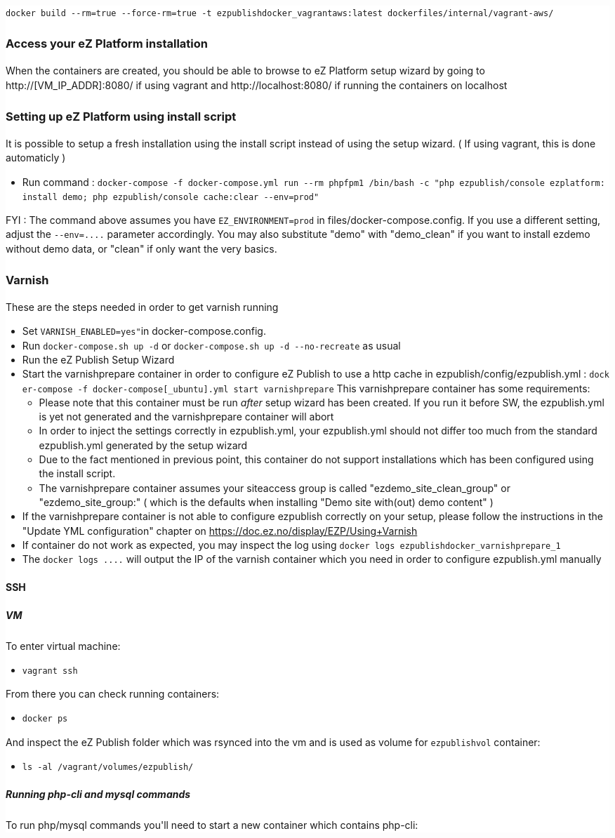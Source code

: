 ```docker build --rm=true --force-rm=true -t ezpublishdocker_vagrantaws:latest dockerfiles/internal/vagrant-aws/```
### Access your eZ Platform installation

When the containers are created, you should be able to browse to eZ Platform setup wizard by going to http://[VM_IP_ADDR]:8080/ if using vagrant and http://localhost:8080/ if running the containers on localhost 

### Setting up eZ Platform using install script

It is possible to setup a fresh installation using the install script instead of using the setup wizard. ( If using vagrant, this is done automaticly )
 - Run command : ```docker-compose -f docker-compose.yml run --rm phpfpm1 /bin/bash -c "php ezpublish/console ezplatform:install demo; php ezpublish/console cache:clear --env=prod"```

FYI : The command above assumes you have ```EZ_ENVIRONMENT=prod``` in files/docker-compose.config. If you use a different setting, adjust the ```--env=....``` parameter accordingly.
You may also substitute "demo" with "demo_clean" if you want to install ezdemo without demo data, or "clean" if only want the very basics.
 

### Varnish

These are the steps needed in order to get varnish running
- Set ```VARNISH_ENABLED=yes"```in docker-compose.config.
- Run ```docker-compose.sh up -d``` or ```docker-compose.sh up -d --no-recreate``` as usual
- Run the eZ Publish Setup Wizard
- Start the varnishprepare container in order to configure eZ Publish to use a http cache in ezpublish/config/ezpublish.yml : ```docker-compose -f docker-compose[_ubuntu].yml start varnishprepare```
  This varnishprepare container has some requirements:
  - Please note that this container must be run *after* setup wizard has been created. If you run it before SW, the ezpublish.yml is yet not generated and the varnishprepare container will abort
  - In order to inject the settings correctly in ezpublish.yml, your ezpublish.yml should not differ too much from the standard ezpublish.yml generated by the setup wizard
  - Due to the fact mentioned in previous point, this container do not support installations which has been configured using the install script.
  - The varnishprepare container assumes your siteaccess group is called "ezdemo_site_clean_group" or "ezdemo_site_group:" ( which is the defaults when installing "Demo site with(out) demo content" )
- If the varnishprepare container is not able to configure ezpublish correctly on your setup, please follow the instructions in the "Update YML configuration" chapter on https://doc.ez.no/display/EZP/Using+Varnish
- If container do not work as expected, you may inspect the log using ```docker logs ezpublishdocker_varnishprepare_1```
- The ```docker logs ....``` will output the IP of the varnish container which you need in order to configure ezpublish.yml manually


#### SSH

##### VM

To enter virtual machine:
- ```vagrant ssh```

From there you can check running containers:
- ```docker ps```

And inspect the eZ Publish folder which was rsynced into the vm and is used as volume for `ezpublishvol` container:
- ```ls -al /vagrant/volumes/ezpublish/```


##### Running php-cli and mysql commands

To run php/mysql commands you'll need to start a new container which contains php-cli:
```